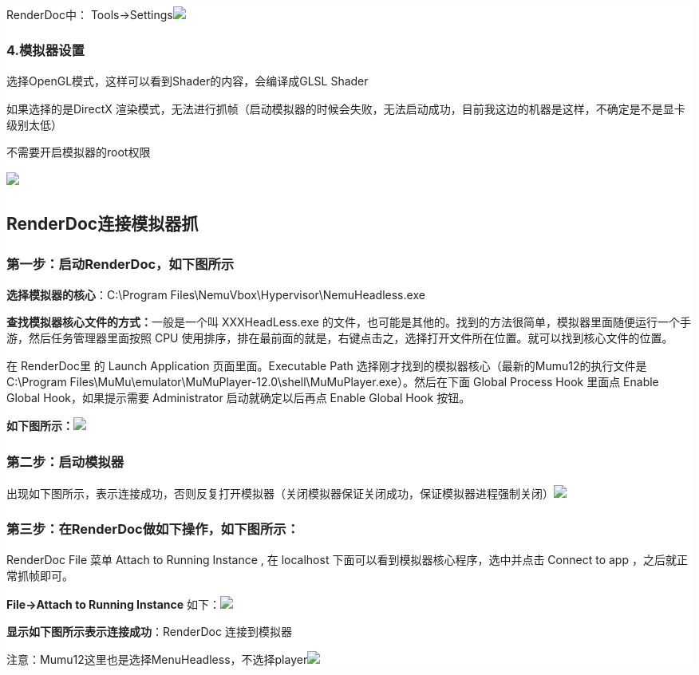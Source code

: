 <font style="color:rgb(34, 34, 34);">RenderDoc中： Tools->Settings</font>![](https://cdn.nlark.com/yuque/0/2024/png/43475718/1715331403057-d874d86e-b030-40e0-86ec-59f7c4874a1e.png)



### <font style="color:rgb(34, 34, 34);">4.模拟器设置</font>
<font style="color:rgb(34, 34, 34);">选择OpenGL模式，这样可以看到Shader的内容，会编译成GLSL Shader</font>

<font style="color:rgb(34, 34, 34);">如果选择的是DirectX 渲染模式，无法进行抓帧（启动模拟器的时候会失败，无法启动成功，目前我这边的机器是这样，不确定是不是显卡级别太低）</font>

<font style="color:rgb(34, 34, 34);">不需要开启模拟器的root权限</font>

![](https://cdn.nlark.com/yuque/0/2024/png/43475718/1715331424405-a82ff54d-759d-4deb-b749-22b438bf1556.png)

## <font style="color:rgb(34, 34, 34);">RenderDoc连接模拟器抓</font>
### <font style="color:rgb(34, 34, 34);">第一步：启动RenderDoc，如下图所示</font>
**<font style="color:rgb(34, 34, 34);">选择模拟器的核心</font>**<font style="color:rgb(34, 34, 34);">：C:\Program Files\NemuVbox\Hypervisor\NemuHeadless.exe</font>

**<font style="color:rgb(34, 34, 34);">查找模拟器核心文件的方式：</font>**<font style="color:rgb(34, 34, 34);">一般是一个叫 XXXHeadLess.exe 的文件，也可能是其他的。找到的方法很简单，模拟器里面随便运行一个手游，然后任务管理器里面按照 CPU 使用排序，排在最前面的就是，右键点击之，选择打开文件所在位置。就可以找到核心文件的位置。</font>

<font style="color:rgb(34, 34, 34);">在 RenderDoc里 的 Launch Application 页面里面。Executable Path 选择刚才找到的模拟器核心（最新的Mumu12的执行文件是C:\Program Files\MuMu\emulator\MuMuPlayer-12.0\shell\MuMuPlayer.exe）。然后在下面 Global Process Hook 里面点 Enable Global Hook，如果提示需要 Administrator 启动就确定以后再点 Enable Global Hook 按钮。</font>

**<font style="color:rgb(34, 34, 34);">如下图所示：</font>**![](https://cdn.nlark.com/yuque/0/2024/png/43475718/1715331446213-ef219201-e65c-4b67-b51f-bcc381a1b15b.png)



### <font style="color:rgb(34, 34, 34);">第二步：启动模拟器</font>
<font style="color:rgb(34, 34, 34);">出现如下图所示，表示连接成功，否则反复打开模拟器（关闭模拟器保证关闭成功，保证模拟器进程强制关闭）</font>![](https://cdn.nlark.com/yuque/0/2024/png/43475718/1715331468883-bff0d314-0164-4724-b5f5-d4b158ce25d5.png)

### <font style="color:rgb(34, 34, 34);">第三步：在RenderDoc做如下操作，如下图所示：</font>
<font style="color:rgb(34, 34, 34);">RenderDoc File 菜单 Attach to Running Instance , 在 localhost 下面可以看到模拟器核心程序，选中并点击 Connect to app ，之后就正常抓帧即可。</font>

**<font style="color:rgb(34, 34, 34);">File->Attach to Running Instance</font>**<font style="color:rgb(34, 34, 34);"> 如下：</font>![](https://cdn.nlark.com/yuque/0/2024/png/43475718/1715331482962-909de6c4-5e8a-4ae6-9f03-e8fff4338ed0.png)



**<font style="color:rgb(34, 34, 34);">显示如下图所示表示连接成功</font>**<font style="color:rgb(34, 34, 34);">：RenderDoc 连接到模拟器</font>

<font style="color:rgb(34, 34, 34);">注意：Mumu12这里也是选择MenuHeadless，不选择player</font>![](https://cdn.nlark.com/yuque/0/2024/png/43475718/1715331498016-f0966e00-ec68-4cb8-8fa1-10d0c5b85f9e.png)
